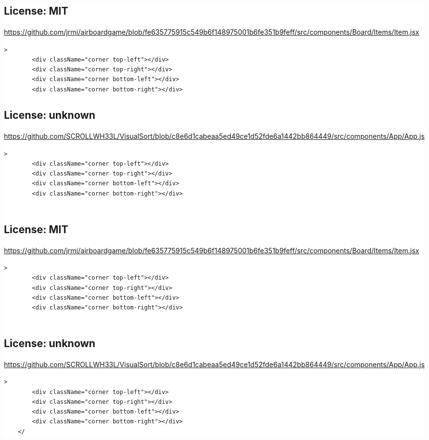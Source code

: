 ## License: MIT
https://github.com/jrmi/airboardgame/blob/fe635775915c549b6f148975001b6fe351b9feff/src/components/Board/Items/Item.jsx

```
>
        <div className="corner top-left"></div>
        <div className="corner top-right"></div>
        <div className="corner bottom-left"></div>
        <div className="corner bottom-right"></div>

```


## License: unknown
https://github.com/SCROLLWH33L/VisualSort/blob/c8e6d1cabeaa5ed49ce1d52fde6a1442bb864449/src/components/App/App.js

```
>
        <div className="corner top-left"></div>
        <div className="corner top-right"></div>
        <div className="corner bottom-left"></div>
        <div className="corner bottom-right"></div>
   
```


## License: MIT
https://github.com/jrmi/airboardgame/blob/fe635775915c549b6f148975001b6fe351b9feff/src/components/Board/Items/Item.jsx

```
>
        <div className="corner top-left"></div>
        <div className="corner top-right"></div>
        <div className="corner bottom-left"></div>
        <div className="corner bottom-right"></div>
   
```


## License: unknown
https://github.com/SCROLLWH33L/VisualSort/blob/c8e6d1cabeaa5ed49ce1d52fde6a1442bb864449/src/components/App/App.js

```
>
        <div className="corner top-left"></div>
        <div className="corner top-right"></div>
        <div className="corner bottom-left"></div>
        <div className="corner bottom-right"></div>
    </
```
